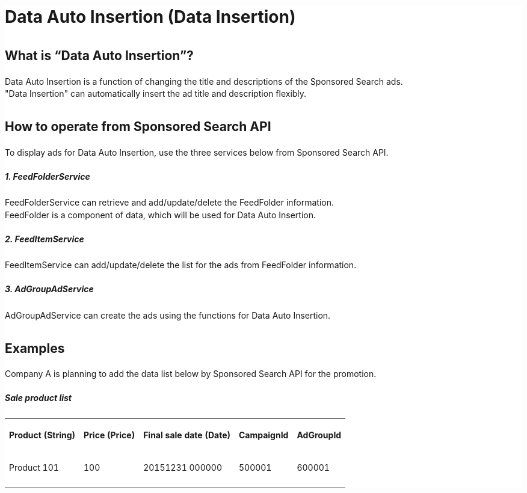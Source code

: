 # Data Auto Insertion (Data Insertion)
## What is “Data Auto Insertion”?
Data Auto Insertion is a function of changing the title and descriptions of the Sponsored Search ads.<br>
"Data Insertion" can automatically insert the ad title and description flexibly.

## How to operate from Sponsored Search API
To display ads for Data Auto Insertion, use the three services below from Sponsored Search API.

##### 1.	FeedFolderService 
FeedFolderService can retrieve and add/update/delete the FeedFolder information. <br>
FeedFolder is a component of data, which will be used for Data Auto Insertion.
  
##### 2.	FeedItemService  
FeedItemService can add/update/delete the list for the ads from FeedFolder information.

##### 3.	AdGroupAdService
AdGroupAdService can create the ads using the functions for Data Auto Insertion.

## Examples
Company A is planning to add the data list below by Sponsored Search API for the promotion.
  
##### Sale product list
<table class="standard">
                <tr>
                    <th valign="top" >
                        <p>Product (String)</p>
                    </th>
                    <th valign="top" >
                        <p>Price (Price)</p>
                    </th>
                    <th valign="top">
                        <p>Final sale date (Date)</p>
                    </th>
                    <th valign="top" >
                        <p>CampaignId</p>
                    </th>
                    <th valign="top" >
                        <p>AdGroupId</p>
                    </th>
                </tr>
                <tr>
                    <td valign="top">
                        <p>Product 101</p>
                    </td>
                    <td valign="top">
                        <p>100</p>
                    </td>
                    <td valign="top">
                        <p>20151231 000000</p>
                    </td>
                    <td valign="top">
                        <p>500001</p>
                    </td>
                    <td valign="top">
                        <p>600001</p>
                    </td>
                </tr>
                <tr>
                    <td valign="top">